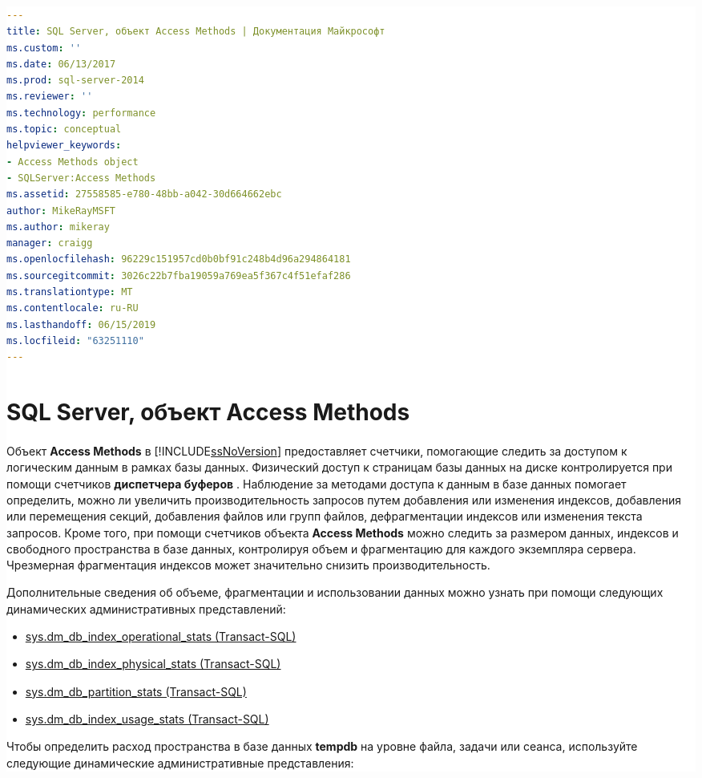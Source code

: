 ```yaml
---
title: SQL Server, объект Access Methods | Документация Майкрософт
ms.custom: ''
ms.date: 06/13/2017
ms.prod: sql-server-2014
ms.reviewer: ''
ms.technology: performance
ms.topic: conceptual
helpviewer_keywords:
- Access Methods object
- SQLServer:Access Methods
ms.assetid: 27558585-e780-48bb-a042-30d664662ebc
author: MikeRayMSFT
ms.author: mikeray
manager: craigg
ms.openlocfilehash: 96229c151957cd0b0bf91c248b4d96a294864181
ms.sourcegitcommit: 3026c22b7fba19059a769ea5f367c4f51efaf286
ms.translationtype: MT
ms.contentlocale: ru-RU
ms.lasthandoff: 06/15/2019
ms.locfileid: "63251110"
---
```

# <a name="sql-server-access-methods-object"></a>SQL Server, объект Access Methods
  Объект **Access Methods** в [!INCLUDE[ssNoVersion](../../includes/ssnoversion-md.md)] предоставляет счетчики, помогающие следить за доступом к логическим данным в рамках базы данных. Физический доступ к страницам базы данных на диске контролируется при помощи счетчиков **диспетчера буферов** . Наблюдение за методами доступа к данным в базе данных помогает определить, можно ли увеличить производительность запросов путем добавления или изменения индексов, добавления или перемещения секций, добавления файлов или групп файлов, дефрагментации индексов или изменения текста запросов. Кроме того, при помощи счетчиков объекта **Access Methods** можно следить за размером данных, индексов и свободного пространства в базе данных, контролируя объем и фрагментацию для каждого экземпляра сервера. Чрезмерная фрагментация индексов может значительно снизить производительность.  
  
 Дополнительные сведения об объеме, фрагментации и использовании данных можно узнать при помощи следующих динамических административных представлений:  
  
-   [sys.dm_db_index_operational_stats (Transact-SQL)](/sql/relational-databases/system-dynamic-management-views/sys-dm-db-index-operational-stats-transact-sql)  
  
-   [sys.dm_db_index_physical_stats (Transact-SQL)](/sql/relational-databases/system-dynamic-management-views/sys-dm-db-index-physical-stats-transact-sql)  
  
-   [sys.dm_db_partition_stats (Transact-SQL)](/sql/relational-databases/system-dynamic-management-views/sys-dm-db-partition-stats-transact-sql)  
  
-   [sys.dm_db_index_usage_stats (Transact-SQL)](/sql/relational-databases/system-dynamic-management-views/sys-dm-db-index-usage-stats-transact-sql)  
  
 Чтобы определить расход пространства в базе данных **tempdb** на уровне файла, задачи или сеанса, используйте следующие динамические административные представления:  
  